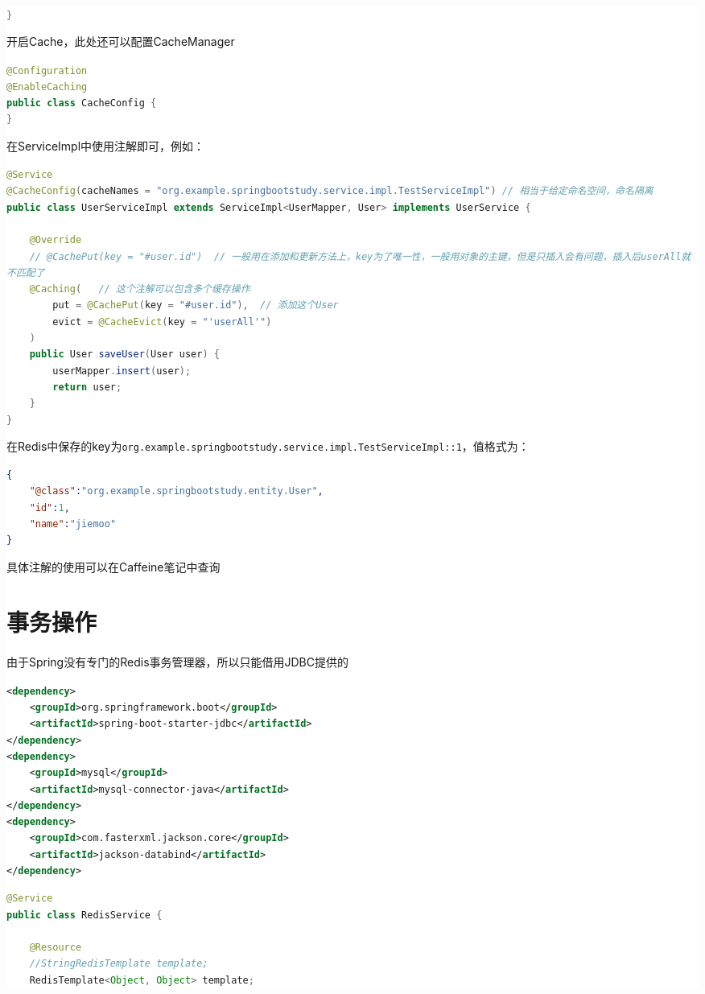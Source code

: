 ```java
}
```
开启Cache，此处还可以配置CacheManager
```java
@Configuration  
@EnableCaching  
public class CacheConfig {  
}
```
在ServiceImpl中使用注解即可，例如：
```java
@Service  
@CacheConfig(cacheNames = "org.example.springbootstudy.service.impl.TestServiceImpl") // 相当于给定命名空间，命名隔离  
public class UserServiceImpl extends ServiceImpl<UserMapper, User> implements UserService {

	@Override  
	// @CachePut(key = "#user.id")  // 一般用在添加和更新方法上，key为了唯一性，一般用对象的主键，但是只插入会有问题，插入后userAll就不匹配了  
	@Caching(   // 这个注解可以包含多个缓存操作  
	    put = @CachePut(key = "#user.id"),  // 添加这个User  
	    evict = @CacheEvict(key = "'userAll'")  
	)  
	public User saveUser(User user) {  
	    userMapper.insert(user);  
	    return user;  
	}
}
```
在Redis中保存的key为`org.example.springbootstudy.service.impl.TestServiceImpl::1`，值格式为：
```json
{
	"@class":"org.example.springbootstudy.entity.User",
	"id":1,
	"name":"jiemoo"
}
```
具体注解的使用可以在Caffeine笔记中查询


# 事务操作
由于Spring没有专门的Redis事务管理器，所以只能借用JDBC提供的
```xml
<dependency>
    <groupId>org.springframework.boot</groupId>
    <artifactId>spring-boot-starter-jdbc</artifactId>
</dependency>
<dependency>
    <groupId>mysql</groupId>
    <artifactId>mysql-connector-java</artifactId>
</dependency>
<dependency>
    <groupId>com.fasterxml.jackson.core</groupId>
    <artifactId>jackson-databind</artifactId>
</dependency>

```
```java
@Service
public class RedisService {

    @Resource
    //StringRedisTemplate template;
    RedisTemplate<Object, Object> template;

```